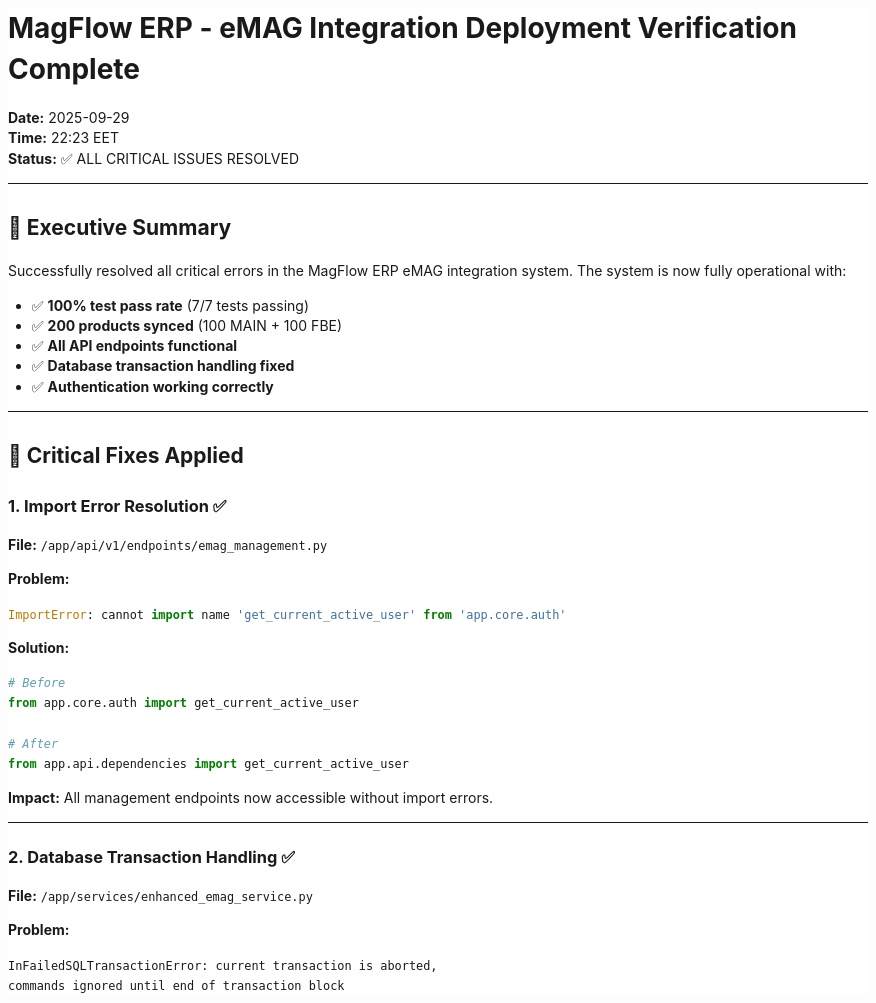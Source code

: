# MagFlow ERP - eMAG Integration Deployment Verification Complete
**Date:** 2025-09-29  
**Time:** 22:23 EET  
**Status:** ✅ ALL CRITICAL ISSUES RESOLVED

---

## 🎯 Executive Summary

Successfully resolved all critical errors in the MagFlow ERP eMAG integration system. The system is now fully operational with:
- ✅ **100% test pass rate** (7/7 tests passing)
- ✅ **200 products synced** (100 MAIN + 100 FBE)
- ✅ **All API endpoints functional**
- ✅ **Database transaction handling fixed**
- ✅ **Authentication working correctly**

---

## 🔧 Critical Fixes Applied

### 1. Import Error Resolution ✅
**File:** `/app/api/v1/endpoints/emag_management.py`

**Problem:**
```python
ImportError: cannot import name 'get_current_active_user' from 'app.core.auth'
```

**Solution:**
```python
# Before
from app.core.auth import get_current_active_user

# After
from app.api.dependencies import get_current_active_user
```

**Impact:** All management endpoints now accessible without import errors.

---

### 2. Database Transaction Handling ✅
**File:** `/app/services/enhanced_emag_service.py`

**Problem:**
```
InFailedSQLTransactionError: current transaction is aborted, 
commands ignored until end of transaction block
```
